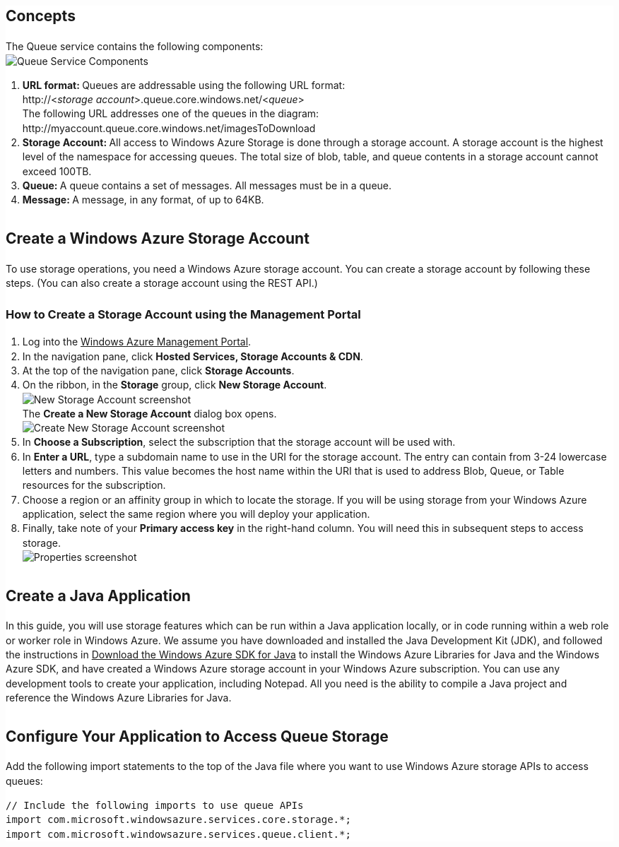  <h2>
    <a name="bkmk_Concepts">
    </a>Concepts</h2>
  <p>The Queue service contains the following components:<br /><img src="../../../DevCenter/Java/media/WA_HowToQueueStorage1.png" alt="Queue Service Components" /></p>
  <ol>
    <li>
      <strong>URL format: </strong>Queues are addressable using the following URL format: <br /> http://&lt;<em>storage account</em>&gt;.queue.core.windows.net/&lt;<em>queue</em>&gt;<br /> The following URL addresses one of the queues in the diagram:<br /> http://myaccount.queue.core.windows.net/imagesToDownload</li>
    <li>
      <strong>Storage Account: </strong>All access to Windows Azure Storage is done through a storage account. A storage account is the highest level of the namespace for accessing queues. The total size of blob, table, and queue contents in a storage account cannot exceed 100TB.</li>
    <li>
      <strong>Queue: </strong>A queue contains a set of messages. All messages must be in a queue.</li>
    <li>
      <strong>Message: </strong>A message, in any format, of up to 64KB.</li>
  </ol>
  <h2>
    <a name="bkmk_CreateWinAzure">
    </a>Create a Windows Azure Storage Account</h2>
  <p>To use storage operations, you need a Windows Azure storage account. You can create a storage account by following these steps. (You can also create a storage account using the REST API.)</p>
  <h3>
    <a name="bkmk_CreateStorageAcct">
    </a>How to Create a Storage Account using the Management Portal</h3>
  <ol>
    <li>Log into the <a href="http://windows.azure.com/">Windows Azure Management Portal</a>.</li>
    <li>In the navigation pane, click <strong>Hosted Services, Storage Accounts &amp; CDN</strong>.</li>
    <li>At the top of the navigation pane, click <strong>Storage Accounts</strong>.</li>
    <li>On the ribbon, in the <strong>Storage</strong> group, click <strong>New Storage Account</strong>.<br /><img src="../../../DevCenter/Java/media/WA_HowToBlobStorage2.png" alt="New Storage Account screenshot" /><br /> The <strong>Create a New Storage Account</strong> dialog box opens.<br /><img src="../../../DevCenter/Java/media/WA_HowToBlobStorage3.png" alt="Create New Storage Account screenshot" /></li>
    <li>In <strong>Choose a Subscription</strong>, select the subscription that the storage account will be used with.</li>
    <li>In <strong>Enter a URL</strong>, type a subdomain name to use in the URI for the storage account. The entry can contain from 3-24 lowercase letters and numbers. This value becomes the host name within the URI that is used to address Blob, Queue, or Table resources for the subscription.</li>
    <li>Choose a region or an affinity group in which to locate the storage. If you will be using storage from your Windows Azure application, select the same region where you will deploy your application.</li>
    <li>Finally, take note of your <strong>Primary access key</strong> in the right-hand column. You will need this in subsequent steps to access storage.<br /><img src="../../../DevCenter/Java/media/WA_HowToBlobStorage4.png" alt="Properties screenshot" /></li>
  </ol>
  <h2>
    <a name="bkmk_CreateJavaApp">
    </a>Create a Java Application</h2>
  <p>In this guide, you will use storage features which can be run within a Java application locally, or in code running within a web role or worker role in Windows Azure. We assume you have downloaded and installed the Java Development Kit (JDK), and followed the instructions in <a href="http://msdn.microsoft.com/en-us/library/windowsazure/hh690953(v=VS.103).aspx"> Download the Windows Azure SDK for Java</a> to install the Windows Azure Libraries for Java and the Windows Azure SDK, and have created a Windows Azure storage account in your Windows Azure subscription. You can use any development tools to create your application, including Notepad. All you need is the ability to compile a Java project and reference the Windows Azure Libraries for Java.</p>
  <h2>
    <a name="bkmk_ConfigApp">
    </a>Configure Your Application to Access Queue Storage</h2>
  <p>Add the following import statements to the top of the Java file where you want to use Windows Azure storage APIs to access queues:</p>
  <pre class="prettyprint">// Include the following imports to use queue APIs
import com.microsoft.windowsazure.services.core.storage.*;
import com.microsoft.windowsazure.services.queue.client.*;</pre>